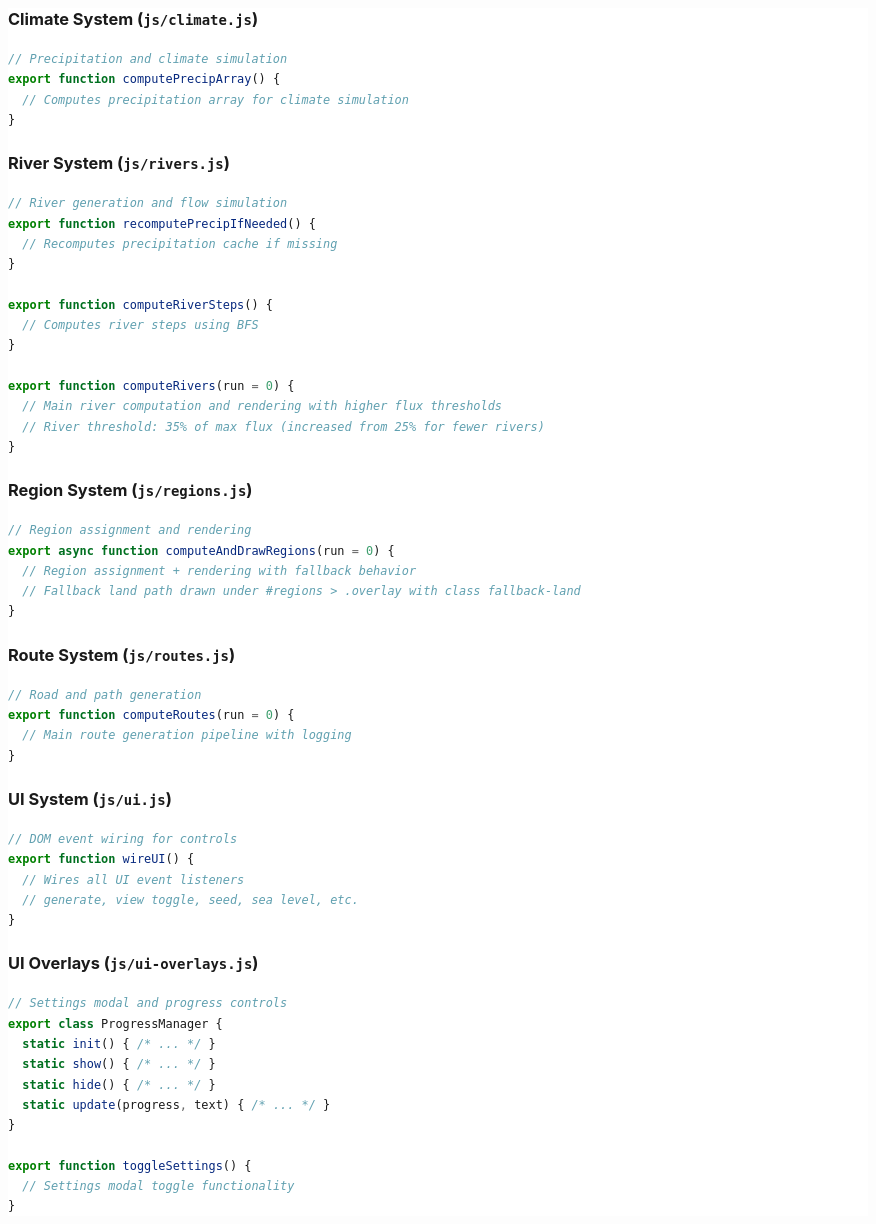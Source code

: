### Climate System (`js/climate.js`)
```javascript
// Precipitation and climate simulation
export function computePrecipArray() {
  // Computes precipitation array for climate simulation
}
```

### River System (`js/rivers.js`)
```javascript
// River generation and flow simulation
export function recomputePrecipIfNeeded() {
  // Recomputes precipitation cache if missing
}

export function computeRiverSteps() {
  // Computes river steps using BFS
}

export function computeRivers(run = 0) {
  // Main river computation and rendering with higher flux thresholds
  // River threshold: 35% of max flux (increased from 25% for fewer rivers)
}
```

### Region System (`js/regions.js`)
```javascript
// Region assignment and rendering
export async function computeAndDrawRegions(run = 0) {
  // Region assignment + rendering with fallback behavior
  // Fallback land path drawn under #regions > .overlay with class fallback-land
}
```

### Route System (`js/routes.js`)
```javascript
// Road and path generation
export function computeRoutes(run = 0) {
  // Main route generation pipeline with logging
}
```

### UI System (`js/ui.js`)
```javascript
// DOM event wiring for controls
export function wireUI() {
  // Wires all UI event listeners
  // generate, view toggle, seed, sea level, etc.
}
```

### UI Overlays (`js/ui-overlays.js`)
```javascript
// Settings modal and progress controls
export class ProgressManager {
  static init() { /* ... */ }
  static show() { /* ... */ }
  static hide() { /* ... */ }
  static update(progress, text) { /* ... */ }
}

export function toggleSettings() {
  // Settings modal toggle functionality
}
```